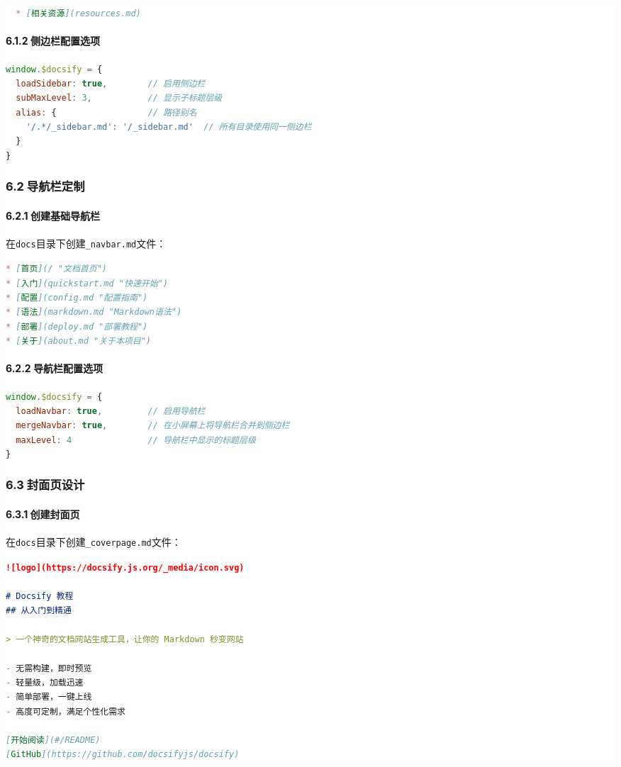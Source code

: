 ```markdown
  * [相关资源](resources.md)
```

#### 6.1.2 侧边栏配置选项

```javascript
window.$docsify = {
  loadSidebar: true,        // 启用侧边栏
  subMaxLevel: 3,           // 显示子标题层级
  alias: {                  // 路径别名
    '/.*/_sidebar.md': '/_sidebar.md'  // 所有目录使用同一侧边栏
  }
}
```

### 6.2 导航栏定制

#### 6.2.1 创建基础导航栏

在`docs`目录下创建`_navbar.md`文件：

```markdown
* [首页](/ "文档首页")
* [入门](quickstart.md "快速开始")
* [配置](config.md "配置指南")
* [语法](markdown.md "Markdown语法")
* [部署](deploy.md "部署教程")
* [关于](about.md "关于本项目")
```

#### 6.2.2 导航栏配置选项

```javascript
window.$docsify = {
  loadNavbar: true,         // 启用导航栏
  mergeNavbar: true,        // 在小屏幕上将导航栏合并到侧边栏
  maxLevel: 4               // 导航栏中显示的标题层级
}
```

### 6.3 封面页设计

#### 6.3.1 创建封面页

在`docs`目录下创建`_coverpage.md`文件：

```markdown
![logo](https://docsify.js.org/_media/icon.svg)

# Docsify 教程
## 从入门到精通

> 一个神奇的文档网站生成工具，让你的 Markdown 秒变网站

- 无需构建，即时预览
- 轻量级，加载迅速
- 简单部署，一键上线
- 高度可定制，满足个性化需求

[开始阅读](#/README)
[GitHub](https://github.com/docsifyjs/docsify)
```
